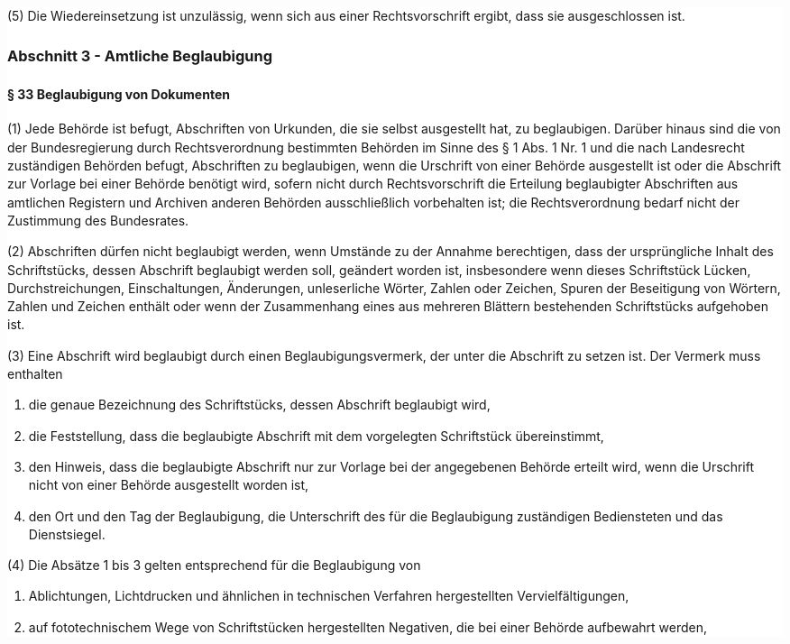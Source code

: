 (5) Die Wiedereinsetzung ist unzulässig, wenn sich aus einer
Rechtsvorschrift ergibt, dass sie ausgeschlossen ist.


### Abschnitt 3 - Amtliche Beglaubigung



#### § 33 Beglaubigung von Dokumenten

(1) Jede Behörde ist befugt, Abschriften von Urkunden, die sie selbst
ausgestellt hat, zu beglaubigen. Darüber hinaus sind die von der
Bundesregierung durch Rechtsverordnung bestimmten Behörden im Sinne
des § 1 Abs. 1 Nr. 1 und die nach Landesrecht zuständigen Behörden
befugt, Abschriften zu beglaubigen, wenn die Urschrift von einer
Behörde ausgestellt ist oder die Abschrift zur Vorlage bei einer
Behörde benötigt wird, sofern nicht durch Rechtsvorschrift die
Erteilung beglaubigter Abschriften aus amtlichen Registern und
Archiven anderen Behörden ausschließlich vorbehalten ist; die
Rechtsverordnung bedarf nicht der Zustimmung des Bundesrates.

(2) Abschriften dürfen nicht beglaubigt werden, wenn Umstände zu der
Annahme berechtigen, dass der ursprüngliche Inhalt des Schriftstücks,
dessen Abschrift beglaubigt werden soll, geändert worden ist,
insbesondere wenn dieses Schriftstück Lücken, Durchstreichungen,
Einschaltungen, Änderungen, unleserliche Wörter, Zahlen oder Zeichen,
Spuren der Beseitigung von Wörtern, Zahlen und Zeichen enthält oder
wenn der Zusammenhang eines aus mehreren Blättern bestehenden
Schriftstücks aufgehoben ist.

(3) Eine Abschrift wird beglaubigt durch einen Beglaubigungsvermerk,
der unter die Abschrift zu setzen ist. Der Vermerk muss enthalten

1.  die genaue Bezeichnung des Schriftstücks, dessen Abschrift beglaubigt
    wird,


2.  die Feststellung, dass die beglaubigte Abschrift mit dem vorgelegten
    Schriftstück übereinstimmt,


3.  den Hinweis, dass die beglaubigte Abschrift nur zur Vorlage bei der
    angegebenen Behörde erteilt wird, wenn die Urschrift nicht von einer
    Behörde ausgestellt worden ist,


4.  den Ort und den Tag der Beglaubigung, die Unterschrift des für die
    Beglaubigung zuständigen Bediensteten und das Dienstsiegel.




(4) Die Absätze 1 bis 3 gelten entsprechend für die Beglaubigung von

1.  Ablichtungen, Lichtdrucken und ähnlichen in technischen Verfahren
    hergestellten Vervielfältigungen,


2.  auf fototechnischem Wege von Schriftstücken hergestellten Negativen,
    die bei einer Behörde aufbewahrt werden,
